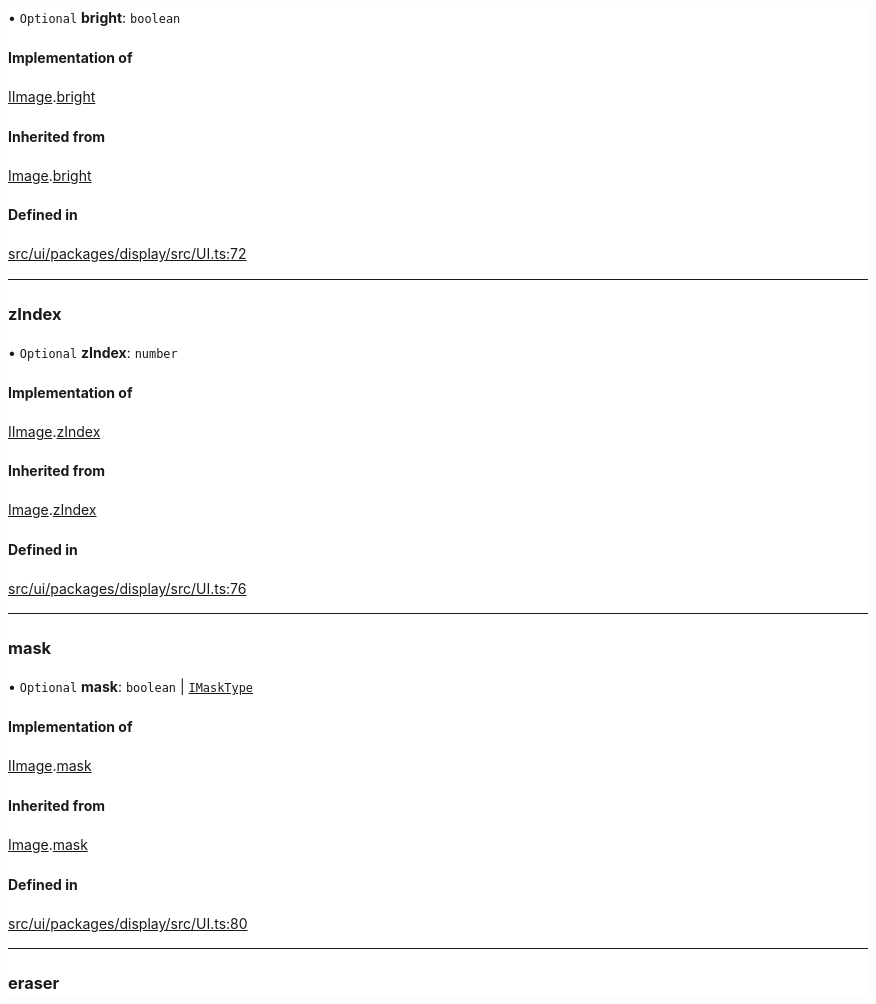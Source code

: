 • `Optional` **bright**: `boolean`

#### Implementation of

[IImage](../interfaces/IImage.md).[bright](../interfaces/IImage.md#bright)

#### Inherited from

[Image](Image.md).[bright](Image.md#bright)

#### Defined in

[src/ui/packages/display/src/UI.ts:72](https://github.com/leaferjs/leafer-ui/blob/16756ed01a69dbd7bc933bd482f1080c8875c2f1/packages/display/src/UI.ts#L72)

___

### zIndex

• `Optional` **zIndex**: `number`

#### Implementation of

[IImage](../interfaces/IImage.md).[zIndex](../interfaces/IImage.md#zindex)

#### Inherited from

[Image](Image.md).[zIndex](Image.md#zindex)

#### Defined in

[src/ui/packages/display/src/UI.ts:76](https://github.com/leaferjs/leafer-ui/blob/16756ed01a69dbd7bc933bd482f1080c8875c2f1/packages/display/src/UI.ts#L76)

___

### mask

• `Optional` **mask**: `boolean` \| [`IMaskType`](../modules.md#imasktype)

#### Implementation of

[IImage](../interfaces/IImage.md).[mask](../interfaces/IImage.md#mask)

#### Inherited from

[Image](Image.md).[mask](Image.md#mask)

#### Defined in

[src/ui/packages/display/src/UI.ts:80](https://github.com/leaferjs/leafer-ui/blob/16756ed01a69dbd7bc933bd482f1080c8875c2f1/packages/display/src/UI.ts#L80)

___

### eraser

